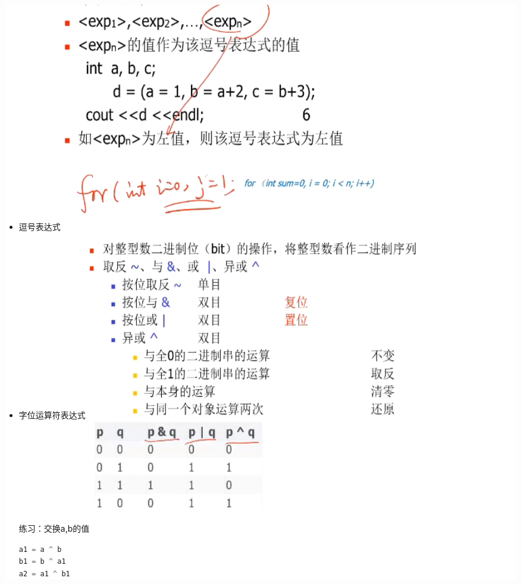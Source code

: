 - 逗号表达式![image-20220225145335776](../typaro截图/image-20220225145335776.png)

- 字位运算符表达式![image-20220225145429958](../typaro截图/image-20220225145429958.png)![image-20220225145507012](../typaro截图/image-20220225145507012.png)

  练习：交换a,b的值

  ```c++
  a1 = a ^ b
  b1 = b ^ a1
  a2 = a1 ^ b1
  ```

